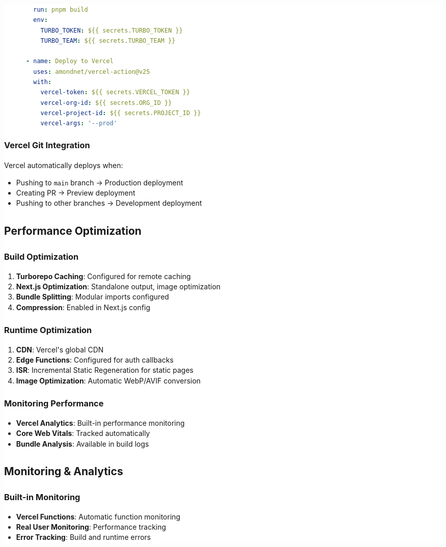 ```yaml
        run: pnpm build
        env:
          TURBO_TOKEN: ${{ secrets.TURBO_TOKEN }}
          TURBO_TEAM: ${{ secrets.TURBO_TEAM }}
          
      - name: Deploy to Vercel
        uses: amondnet/vercel-action@v25
        with:
          vercel-token: ${{ secrets.VERCEL_TOKEN }}
          vercel-org-id: ${{ secrets.ORG_ID }}
          vercel-project-id: ${{ secrets.PROJECT_ID }}
          vercel-args: '--prod'
```

### Vercel Git Integration

Vercel automatically deploys when:
- Pushing to `main` branch → Production deployment
- Creating PR → Preview deployment
- Pushing to other branches → Development deployment

## Performance Optimization

### Build Optimization

1. **Turborepo Caching**: Configured for remote caching
2. **Next.js Optimization**: Standalone output, image optimization
3. **Bundle Splitting**: Modular imports configured
4. **Compression**: Enabled in Next.js config

### Runtime Optimization

1. **CDN**: Vercel's global CDN
2. **Edge Functions**: Configured for auth callbacks
3. **ISR**: Incremental Static Regeneration for static pages
4. **Image Optimization**: Automatic WebP/AVIF conversion

### Monitoring Performance

- **Vercel Analytics**: Built-in performance monitoring
- **Core Web Vitals**: Tracked automatically
- **Bundle Analysis**: Available in build logs

## Monitoring & Analytics

### Built-in Monitoring

- **Vercel Functions**: Automatic function monitoring
- **Real User Monitoring**: Performance tracking
- **Error Tracking**: Build and runtime errors
